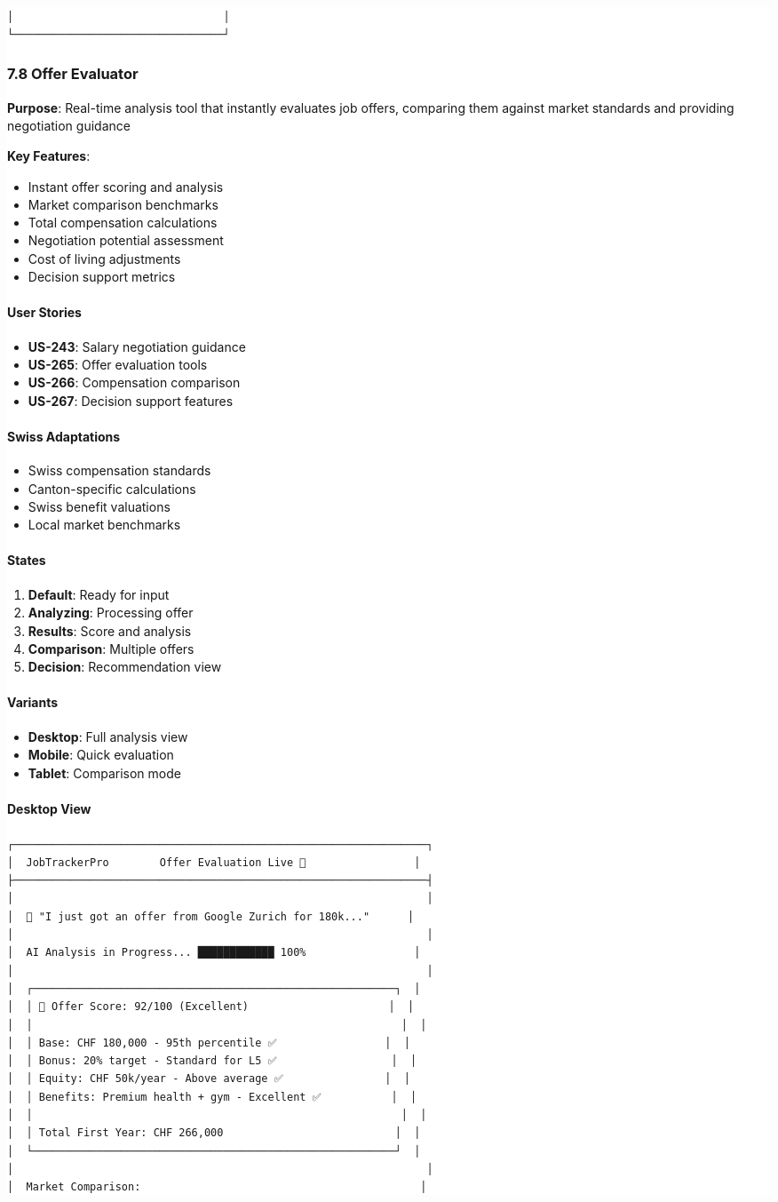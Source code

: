 ```
│                                 │
└─────────────────────────────────┘
```

### 7.8 Offer Evaluator

**Purpose**: Real-time analysis tool that instantly evaluates job offers, comparing them against market standards and providing negotiation guidance

**Key Features**:
- Instant offer scoring and analysis
- Market comparison benchmarks
- Total compensation calculations
- Negotiation potential assessment
- Cost of living adjustments
- Decision support metrics

#### User Stories
- **US-243**: Salary negotiation guidance
- **US-265**: Offer evaluation tools
- **US-266**: Compensation comparison
- **US-267**: Decision support features

#### Swiss Adaptations
- Swiss compensation standards
- Canton-specific calculations
- Swiss benefit valuations
- Local market benchmarks

#### States
1. **Default**: Ready for input
2. **Analyzing**: Processing offer
3. **Results**: Score and analysis
4. **Comparison**: Multiple offers
5. **Decision**: Recommendation view

#### Variants
- **Desktop**: Full analysis view
- **Mobile**: Quick evaluation
- **Tablet**: Comparison mode

#### Desktop View

```
┌─────────────────────────────────────────────────────────────────┐
│  JobTrackerPro        Offer Evaluation Live 🔴                 │
├─────────────────────────────────────────────────────────────────┤
│                                                                 │
│  💬 "I just got an offer from Google Zurich for 180k..."      │
│                                                                 │
│  AI Analysis in Progress... ████████████ 100%                 │
│                                                                 │
│  ┌─────────────────────────────────────────────────────────┐  │
│  │ 🎯 Offer Score: 92/100 (Excellent)                      │  │
│  │                                                          │  │
│  │ Base: CHF 180,000 - 95th percentile ✅                 │  │
│  │ Bonus: 20% target - Standard for L5 ✅                  │  │
│  │ Equity: CHF 50k/year - Above average ✅                │  │
│  │ Benefits: Premium health + gym - Excellent ✅           │  │
│  │                                                          │  │
│  │ Total First Year: CHF 266,000                           │  │
│  └─────────────────────────────────────────────────────────┘  │
│                                                                 │
│  Market Comparison:                                            │
```